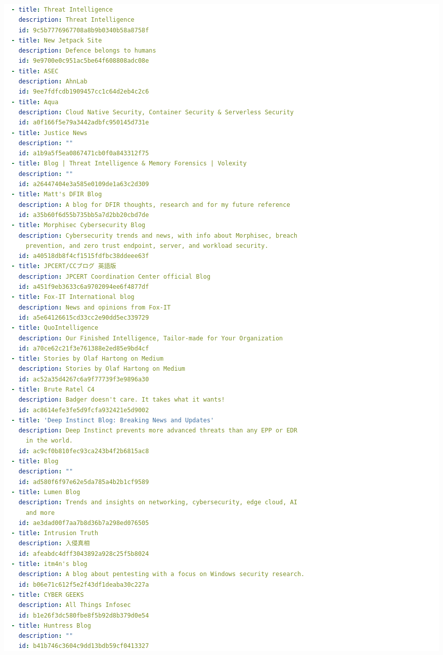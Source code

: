 ```yaml
  - title: Threat Intelligence
    description: Threat Intelligence
    id: 9c5b7776967708a8b9b0340b58a8758f
  - title: New Jetpack Site
    description: Defence belongs to humans
    id: 9e9700e0c951ac5be64f608808adc08e
  - title: ASEC
    description: AhnLab
    id: 9ee7fdfcdb1909457cc1c64d2eb4c2c6
  - title: Aqua
    description: Cloud Native Security, Container Security & Serverless Security
    id: a0f166f5e79a3442adbfc950145d731e
  - title: Justice News
    description: ""
    id: a1b9a5f5ea0867471cb0f0a843312f75
  - title: Blog | Threat Intelligence & Memory Forensics | Volexity
    description: ""
    id: a26447404e3a585e0109de1a63c2d309
  - title: Matt's DFIR Blog
    description: A blog for DFIR thoughts, research and for my future reference
    id: a35b60f6d55b735bb5a7d2bb20cbd7de
  - title: Morphisec Cybersecurity Blog
    description: Cybersecurity trends and news, with info about Morphisec, breach
      prevention, and zero trust endpoint, server, and workload security.
    id: a40518db8f4cf1515fdfbc38ddeee63f
  - title: JPCERT/CCブログ 英語版
    description: JPCERT Coordination Center official Blog
    id: a451f9eb3633c6a9702094ee6f4877df
  - title: Fox-IT International blog
    description: News and opinions from Fox-IT
    id: a5e64126615cd33cc2e90dd5ec339729
  - title: QuoIntelligence
    description: Our Finished Intelligence, Tailor-made for Your Organization
    id: a70ce62c21f3e761388e2ed85e9bd4cf
  - title: Stories by Olaf Hartong on Medium
    description: Stories by Olaf Hartong on Medium
    id: ac52a35d4267c6a9f77739f3e9896a30
  - title: Brute Ratel C4
    description: Badger doesn't care. It takes what it wants!
    id: ac8614efe3fe5d9fcfa932421e5d9002
  - title: 'Deep Instinct Blog: Breaking News and Updates'
    description: Deep Instinct prevents more advanced threats than any EPP or EDR
      in the world.
    id: ac9cf0b810fec93ca243b4f2b6815ac8
  - title: Blog
    description: ""
    id: ad580f6f97e62e5da785a4b2b1cf9589
  - title: Lumen Blog
    description: Trends and insights on networking, cybersecurity, edge cloud, AI
      and more
    id: ae3dad00f7aa7b8d36b7a298ed076505
  - title: Intrusion Truth
    description: 入侵真相
    id: afeabdc4dff3043892a928c25f5b8024
  - title: itm4n's blog
    description: A blog about pentesting with a focus on Windows security research.
    id: b06e71c612f5e2f43df1deaba30c227a
  - title: CYBER GEEKS
    description: All Things Infosec
    id: b1e26f3dc580fbe8f5b92d8b379d0e54
  - title: Huntress Blog
    description: ""
    id: b41b746c3604c9dd13bdb59cf0413327
```